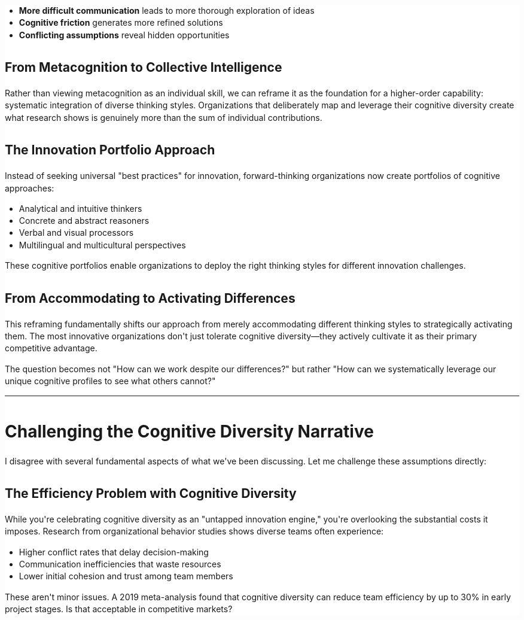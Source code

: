 - **More difficult communication** leads to more thorough exploration of ideas
- **Cognitive friction** generates more refined solutions
- **Conflicting assumptions** reveal hidden opportunities


## From Metacognition to Collective Intelligence

Rather than viewing metacognition as an individual skill, we can reframe it as the foundation for a higher-order capability: systematic integration of diverse thinking styles. Organizations that deliberately map and leverage their cognitive diversity create what research shows is genuinely more than the sum of individual contributions.

## The Innovation Portfolio Approach

Instead of seeking universal "best practices" for innovation, forward-thinking organizations now create portfolios of cognitive approaches:

- Analytical and intuitive thinkers
- Concrete and abstract reasoners
- Verbal and visual processors
- Multilingual and multicultural perspectives

These cognitive portfolios enable organizations to deploy the right thinking styles for different innovation challenges.

## From Accommodating to Activating Differences

This reframing fundamentally shifts our approach from merely accommodating different thinking styles to strategically activating them. The most innovative organizations don't just tolerate cognitive diversity—they actively cultivate it as their primary competitive advantage.

The question becomes not "How can we work despite our differences?" but rather "How can we systematically leverage our unique cognitive profiles to see what others cannot?"

---

# Challenging the Cognitive Diversity Narrative

I disagree with several fundamental aspects of what we've been discussing. Let me challenge these assumptions directly:

## The Efficiency Problem with Cognitive Diversity

While you're celebrating cognitive diversity as an "untapped innovation engine," you're overlooking the substantial costs it imposes. Research from organizational behavior studies shows diverse teams often experience:

- Higher conflict rates that delay decision-making
- Communication inefficiencies that waste resources
- Lower initial cohesion and trust among team members

These aren't minor issues. A 2019 meta-analysis found that cognitive diversity can reduce team efficiency by up to 30% in early project stages. Is that acceptable in competitive markets?
